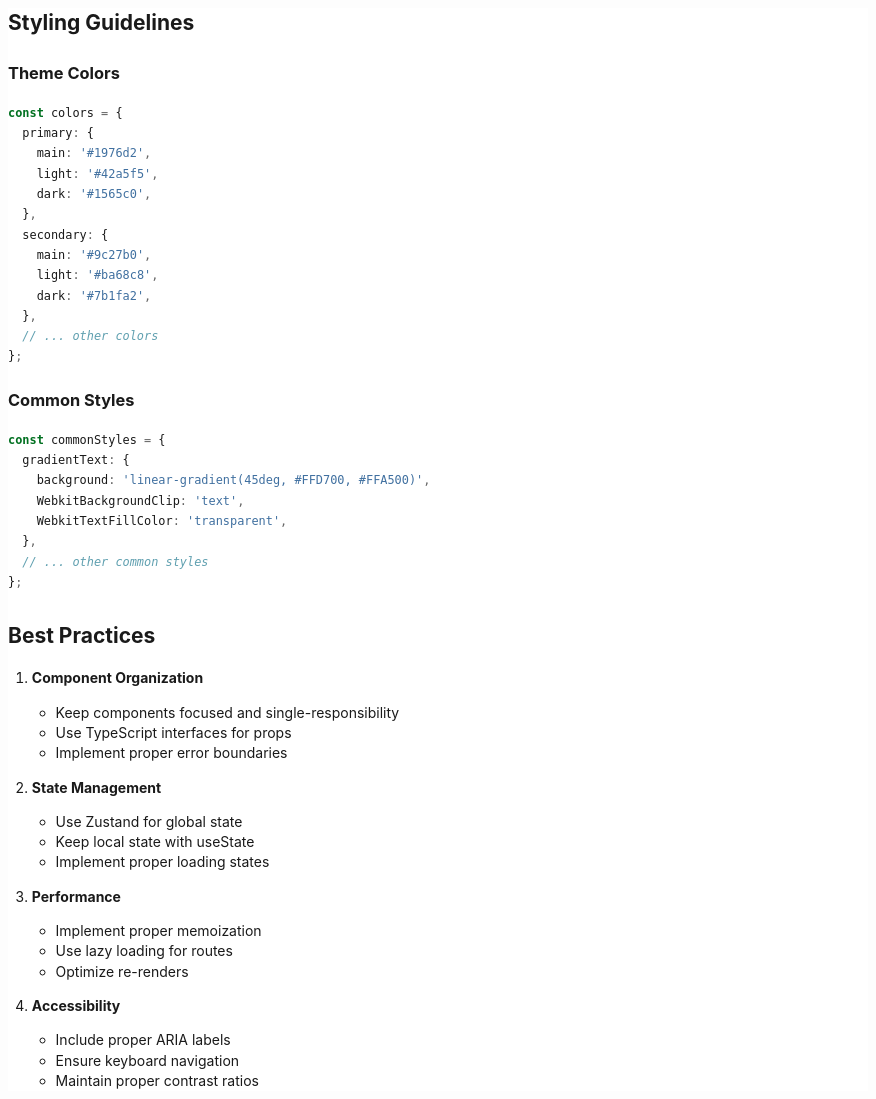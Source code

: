 ## Styling Guidelines

### Theme Colors
```typescript
const colors = {
  primary: {
    main: '#1976d2',
    light: '#42a5f5',
    dark: '#1565c0',
  },
  secondary: {
    main: '#9c27b0',
    light: '#ba68c8',
    dark: '#7b1fa2',
  },
  // ... other colors
};
```

### Common Styles
```typescript
const commonStyles = {
  gradientText: {
    background: 'linear-gradient(45deg, #FFD700, #FFA500)',
    WebkitBackgroundClip: 'text',
    WebkitTextFillColor: 'transparent',
  },
  // ... other common styles
};
```

## Best Practices

1. **Component Organization**
   - Keep components focused and single-responsibility
   - Use TypeScript interfaces for props
   - Implement proper error boundaries

2. **State Management**
   - Use Zustand for global state
   - Keep local state with useState
   - Implement proper loading states

3. **Performance**
   - Implement proper memoization
   - Use lazy loading for routes
   - Optimize re-renders

4. **Accessibility**
   - Include proper ARIA labels
   - Ensure keyboard navigation
   - Maintain proper contrast ratios
